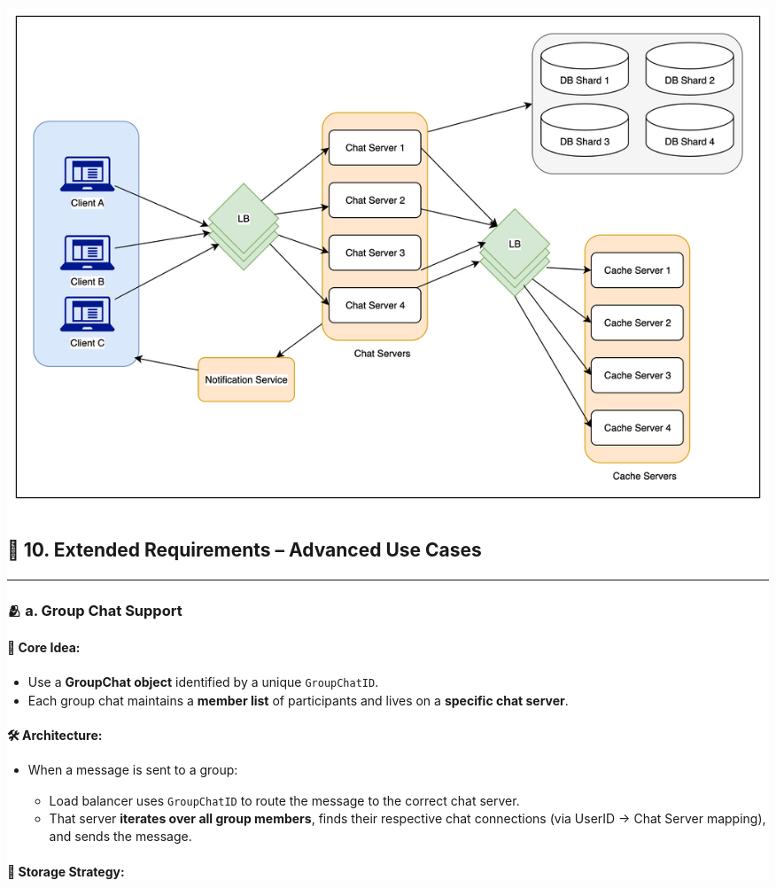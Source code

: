 
![img.png](HLD.png)

## 🔧 10. Extended Requirements – Advanced Use Cases

---

### 🫂 a. Group Chat Support

#### 🧠 Core Idea:

* Use a **GroupChat object** identified by a unique `GroupChatID`.
* Each group chat maintains a **member list** of participants and lives on a **specific chat server**.

#### 🛠️ Architecture:

* When a message is sent to a group:

    * Load balancer uses `GroupChatID` to route the message to the correct chat server.
    * That server **iterates over all group members**, finds their respective chat connections (via UserID → Chat Server mapping), and sends the message.

#### 🧩 Storage Strategy:
